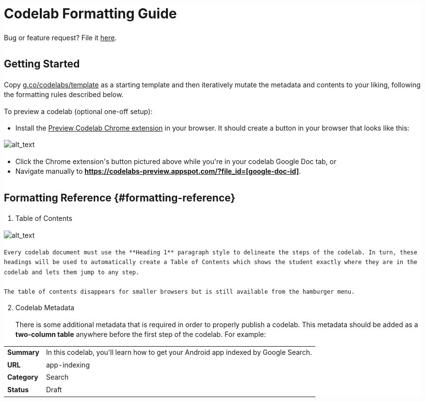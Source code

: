 # Codelab Formatting Guide

Bug or feature request? File it [here](https://github.com/googlecodelabs/tools/issues).

## Getting Started

Copy [g.co/codelabs/template](g.co/codelabs/template) as a starting template and then iteratively mutate the metadata and contents to your liking, following the formatting rules described below.

To preview a codelab (optional one-off setup):

- Install the [Preview Codelab Chrome extension](https://chrome.google.com/webstore/detail/preview-codelab/lhojjnijnkiglhkggagbapfonpdlinji) in your browser. It should create a button in your browser that looks like this:

![alt_text](images/Codelab-Formatting0.png "image_tooltip")
 
  - Click the Chrome extension's button pictured above while you're in your codelab Google Doc tab, or
  - Navigate manually to **https://codelabs-preview.appspot.com/?file_id=[google-doc-id]**.

## Formatting Reference {#formatting-reference}

1. Table of Contents    

![alt_text](images/Codelab-Formatting1.png "image_tooltip")

    Every codelab document must use the **Heading 1** paragraph style to delineate the steps of the codelab. In turn, these headings will be used to automatically create a Table of Contents which shows the student exactly where they are in the codelab and lets them jump to any step.

    The table of contents disappears for smaller browsers but is still available from the hamburger menu.

2. Codelab Metadata

    There is some additional metadata that is required in order to properly publish a codelab. This metadata should be added as a **two-column table** anywhere before the first step of the codelab. For example:

<table>
  <tr>
   <td>
<strong>Summary</strong>
   </td>
   <td>In this codelab, you'll learn how to get your Android app indexed by Google Search.
   </td>
  </tr>
  <tr>
   <td><strong>URL</strong>
   </td>
   <td>app-indexing
   </td>
  </tr>
  <tr>
   <td><strong>Category</strong>
   </td>
   <td>Search
   </td>
  </tr>
  <tr>
   <td><strong>Status</strong>
   </td>
   <td>Draft 
   </td>